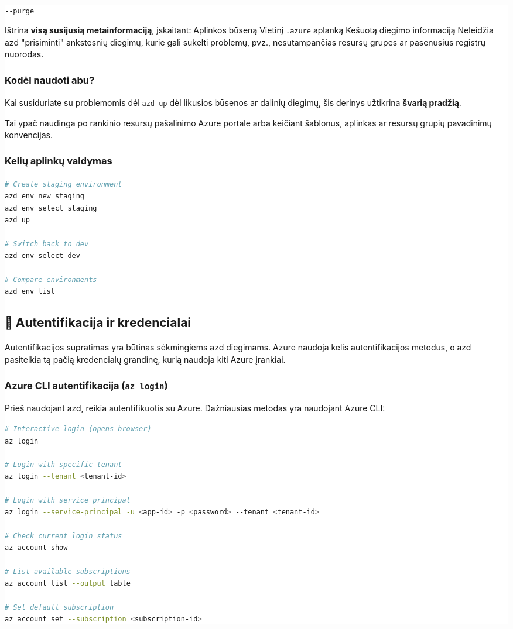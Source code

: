 ```
--purge
```
Ištrina **visą susijusią metainformaciją**, įskaitant:
Aplinkos būseną
Vietinį `.azure` aplanką
Kešuotą diegimo informaciją
Neleidžia azd "prisiminti" ankstesnių diegimų, kurie gali sukelti problemų, pvz., nesutampančias resursų grupes ar pasenusius registrų nuorodas.

### Kodėl naudoti abu?
Kai susiduriate su problemomis dėl `azd up` dėl likusios būsenos ar dalinių diegimų, šis derinys užtikrina **švarią pradžią**.

Tai ypač naudinga po rankinio resursų pašalinimo Azure portale arba keičiant šablonus, aplinkas ar resursų grupių pavadinimų konvencijas.

### Kelių aplinkų valdymas
```bash
# Create staging environment
azd env new staging
azd env select staging
azd up

# Switch back to dev
azd env select dev

# Compare environments
azd env list
```

## 🔐 Autentifikacija ir kredencialai

Autentifikacijos supratimas yra būtinas sėkmingiems azd diegimams. Azure naudoja kelis autentifikacijos metodus, o azd pasitelkia tą pačią kredencialų grandinę, kurią naudoja kiti Azure įrankiai.

### Azure CLI autentifikacija (`az login`)

Prieš naudojant azd, reikia autentifikuotis su Azure. Dažniausias metodas yra naudojant Azure CLI:

```bash
# Interactive login (opens browser)
az login

# Login with specific tenant
az login --tenant <tenant-id>

# Login with service principal
az login --service-principal -u <app-id> -p <password> --tenant <tenant-id>

# Check current login status
az account show

# List available subscriptions
az account list --output table

# Set default subscription
az account set --subscription <subscription-id>
```
